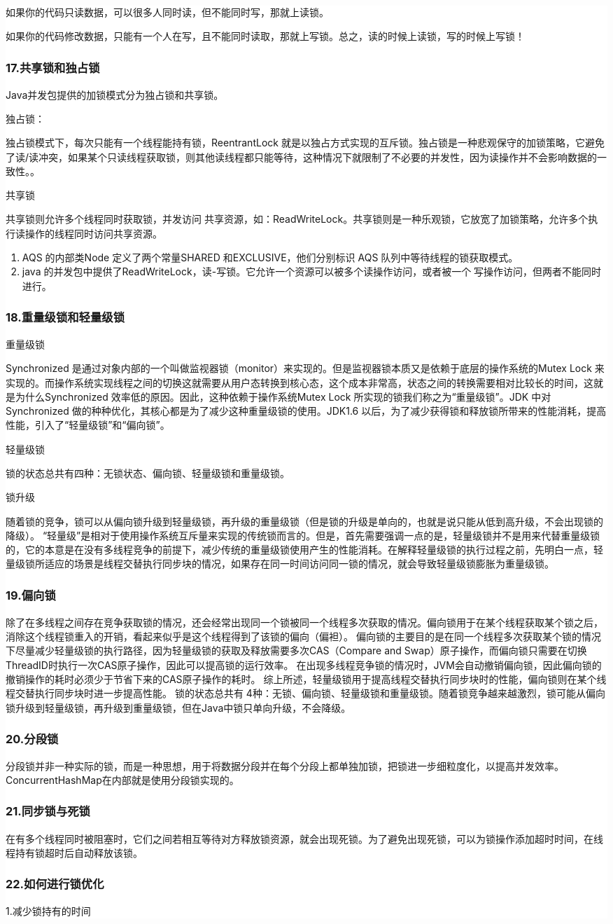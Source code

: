 如果你的代码只读数据，可以很多人同时读，但不能同时写，那就上读锁。

如果你的代码修改数据，只能有一个人在写，且不能同时读取，那就上写锁。总之，读的时候上读锁，写的时候上写锁！

### 17.共享锁和独占锁

Java并发包提供的加锁模式分为独占锁和共享锁。

独占锁：

独占锁模式下，每次只能有一个线程能持有锁，ReentrantLock 就是以独占方式实现的互斥锁。独占锁是一种悲观保守的加锁策略，它避免了读/读冲突，如果某个只读线程获取锁，则其他读线程都只能等待，这种情况下就限制了不必要的并发性，因为读操作并不会影响数据的一致性。。

共享锁

共享锁则允许多个线程同时获取锁，并发访问 共享资源，如：ReadWriteLock。共享锁则是一种乐观锁，它放宽了加锁策略，允许多个执行读操作的线程同时访问共享资源。

1. AQS 的内部类Node 定义了两个常量SHARED 和EXCLUSIVE，他们分别标识 AQS 队列中等待线程的锁获取模式。
2. java 的并发包中提供了ReadWriteLock，读-写锁。它允许一个资源可以被多个读操作访问，或者被一个 写操作访问，但两者不能同时进行。

### 18.重量级锁和轻量级锁

重量级锁

Synchronized 是通过对象内部的一个叫做监视器锁（monitor）来实现的。但是监视器锁本质又是依赖于底层的操作系统的Mutex Lock 来实现的。而操作系统实现线程之间的切换这就需要从用户态转换到核心态，这个成本非常高，状态之间的转换需要相对比较长的时间，这就是为什么Synchronized 效率低的原因。因此，这种依赖于操作系统Mutex Lock 所实现的锁我们称之为“重量级锁”。JDK 中对Synchronized 做的种种优化，其核心都是为了减少这种重量级锁的使用。JDK1.6 以后，为了减少获得锁和释放锁所带来的性能消耗，提高性能，引入了“轻量级锁”和“偏向锁”。

轻量级锁

锁的状态总共有四种：无锁状态、偏向锁、轻量级锁和重量级锁。

锁升级

随着锁的竞争，锁可以从偏向锁升级到轻量级锁，再升级的重量级锁（但是锁的升级是单向的，也就是说只能从低到高升级，不会出现锁的降级）。 “轻量级”是相对于使用操作系统互斥量来实现的传统锁而言的。但是，首先需要强调一点的是，轻量级锁并不是用来代替重量级锁的，它的本意是在没有多线程竞争的前提下，减少传统的重量级锁使用产生的性能消耗。在解释轻量级锁的执行过程之前，先明白一点，轻量级锁所适应的场景是线程交替执行同步块的情况，如果存在同一时间访问同一锁的情况，就会导致轻量级锁膨胀为重量级锁。

### 19.偏向锁

除了在多线程之间存在竞争获取锁的情况，还会经常出现同一个锁被同一个线程多次获取的情况。偏向锁用于在某个线程获取某个锁之后，消除这个线程锁重入的开销，看起来似乎是这个线程得到了该锁的偏向（偏袒）。 偏向锁的主要目的是在同一个线程多次获取某个锁的情况下尽量减少轻量级锁的执行路径，因为轻量级锁的获取及释放需要多次CAS（Compare and Swap）原子操作，而偏向锁只需要在切换ThreadID时执行一次CAS原子操作，因此可以提高锁的运行效率。 在出现多线程竞争锁的情况时，JVM会自动撤销偏向锁，因此偏向锁的撤销操作的耗时必须少于节省下来的CAS原子操作的耗时。 综上所述，轻量级锁用于提高线程交替执行同步块时的性能，偏向锁则在某个线程交替执行同步块时进一步提高性能。 锁的状态总共有 4种：无锁、偏向锁、轻量级锁和重量级锁。随着锁竞争越来越激烈，锁可能从偏向锁升级到轻量级锁，再升级到重量级锁，但在Java中锁只单向升级，不会降级。

### 20.分段锁

分段锁并非一种实际的锁，而是一种思想，用于将数据分段并在每个分段上都单独加锁，把锁进一步细粒度化，以提高并发效率。ConcurrentHashMap在内部就是使用分段锁实现的。

### 21.同步锁与死锁

在有多个线程同时被阻塞时，它们之间若相互等待对方释放锁资源，就会出现死锁。为了避免出现死锁，可以为锁操作添加超时时间，在线程持有锁超时后自动释放该锁。

### 22.如何进行锁优化

1.减少锁持有的时间
